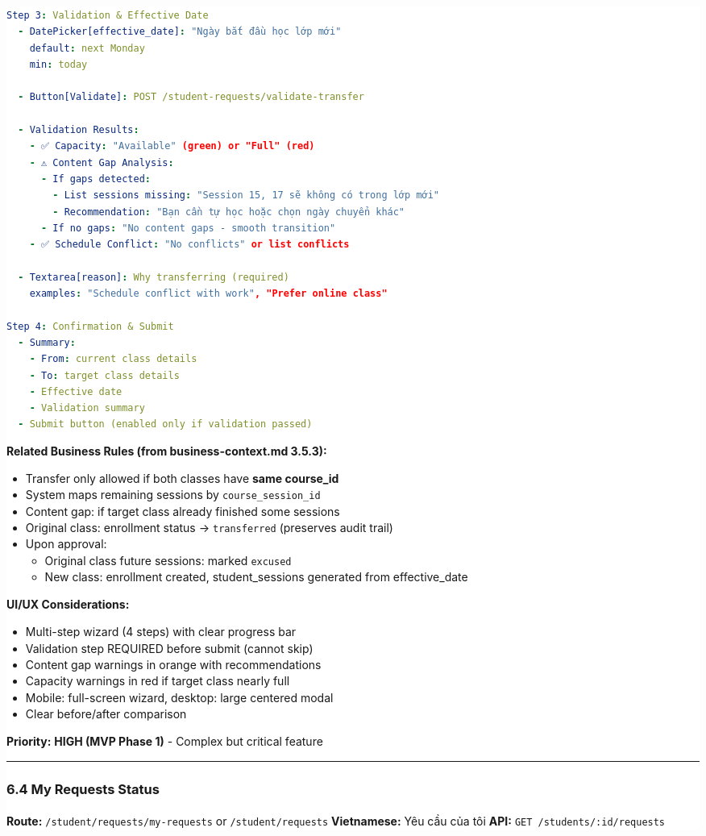 ```yaml
Step 3: Validation & Effective Date
  - DatePicker[effective_date]: "Ngày bắt đầu học lớp mới"
    default: next Monday
    min: today

  - Button[Validate]: POST /student-requests/validate-transfer

  - Validation Results:
    - ✅ Capacity: "Available" (green) or "Full" (red)
    - ⚠️ Content Gap Analysis:
      - If gaps detected:
        - List sessions missing: "Session 15, 17 sẽ không có trong lớp mới"
        - Recommendation: "Bạn cần tự học hoặc chọn ngày chuyển khác"
      - If no gaps: "No content gaps - smooth transition"
    - ✅ Schedule Conflict: "No conflicts" or list conflicts

  - Textarea[reason]: Why transferring (required)
    examples: "Schedule conflict with work", "Prefer online class"

Step 4: Confirmation & Submit
  - Summary:
    - From: current class details
    - To: target class details
    - Effective date
    - Validation summary
  - Submit button (enabled only if validation passed)
```

**Related Business Rules (from business-context.md 3.5.3):**
- Transfer only allowed if both classes have **same course_id**
- System maps remaining sessions by `course_session_id`
- Content gap: if target class already finished some sessions
- Original class: enrollment status → `transferred` (preserves audit trail)
- Upon approval:
  - Original class future sessions: marked `excused`
  - New class: enrollment created, student_sessions generated from effective_date

**UI/UX Considerations:**
- Multi-step wizard (4 steps) with clear progress bar
- Validation step REQUIRED before submit (cannot skip)
- Content gap warnings in orange with recommendations
- Capacity warnings in red if target class nearly full
- Mobile: full-screen wizard, desktop: large centered modal
- Clear before/after comparison

**Priority:** **HIGH (MVP Phase 1)** - Complex but critical feature

---

### 6.4 My Requests Status

**Route:** `/student/requests/my-requests` or `/student/requests`
**Vietnamese:** Yêu cầu của tôi
**API:** `GET /students/:id/requests`
